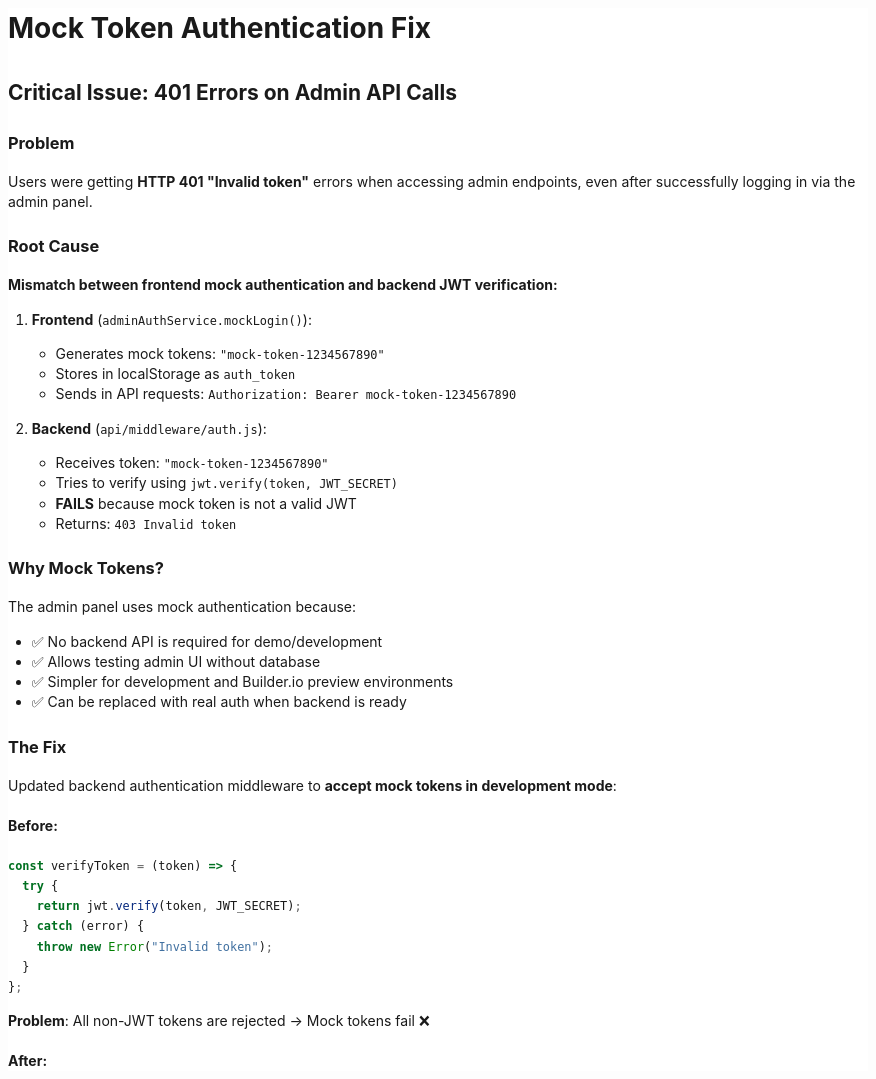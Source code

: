 # Mock Token Authentication Fix

## Critical Issue: 401 Errors on Admin API Calls

### Problem

Users were getting **HTTP 401 "Invalid token"** errors when accessing admin endpoints, even after successfully logging in via the admin panel.

### Root Cause

**Mismatch between frontend mock authentication and backend JWT verification:**

1. **Frontend** (`adminAuthService.mockLogin()`):
   - Generates mock tokens: `"mock-token-1234567890"`
   - Stores in localStorage as `auth_token`
   - Sends in API requests: `Authorization: Bearer mock-token-1234567890`

2. **Backend** (`api/middleware/auth.js`):
   - Receives token: `"mock-token-1234567890"`
   - Tries to verify using `jwt.verify(token, JWT_SECRET)`
   - **FAILS** because mock token is not a valid JWT
   - Returns: `403 Invalid token`

### Why Mock Tokens?

The admin panel uses mock authentication because:

- ✅ No backend API is required for demo/development
- ✅ Allows testing admin UI without database
- ✅ Simpler for development and Builder.io preview environments
- ✅ Can be replaced with real auth when backend is ready

### The Fix

Updated backend authentication middleware to **accept mock tokens in development mode**:

#### Before:

```javascript
const verifyToken = (token) => {
  try {
    return jwt.verify(token, JWT_SECRET);
  } catch (error) {
    throw new Error("Invalid token");
  }
};
```

**Problem**: All non-JWT tokens are rejected → Mock tokens fail ❌

#### After:
